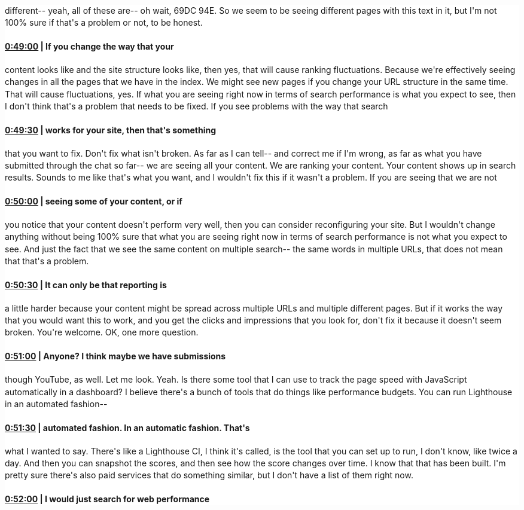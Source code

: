 different-- yeah, all of these are-- oh wait, 69DC 94E. So we seem to be seeing different pages with this text in it, but I'm not 100% sure if that's a problem or not, to be honest.  

#### [0:49:00](https://www.youtube.com/watch?v=nZO0OVN37aY&t=2940) |  If you change the way that your

content looks like and the site structure looks like, then yes, that will cause ranking fluctuations. Because we're effectively seeing changes in all the pages that we have in the index. We might see new pages if you change your URL structure in the same time. That will cause fluctuations, yes. If what you are seeing right now in terms of search performance is what you expect to see, then I don't think that's a problem that needs to be fixed. If you see problems with the way that search  

#### [0:49:30](https://www.youtube.com/watch?v=nZO0OVN37aY&t=2970) |  works for your site, then that's something

that you want to fix. Don't fix what isn't broken. As far as I can tell-- and correct me if I'm wrong, as far as what you have submitted through the chat so far-- we are seeing all your content. We are ranking your content. Your content shows up in search results. Sounds to me like that's what you want, and I wouldn't fix this if it wasn't a problem. If you are seeing that we are not  

#### [0:50:00](https://www.youtube.com/watch?v=nZO0OVN37aY&t=3000) |  seeing some of your content, or if

you notice that your content doesn't perform very well, then you can consider reconfiguring your site. But I wouldn't change anything without being 100% sure that what you are seeing right now in terms of search performance is not what you expect to see. And just the fact that we see the same content on multiple search-- the same words in multiple URLs, that does not mean that that's a problem.  

#### [0:50:30](https://www.youtube.com/watch?v=nZO0OVN37aY&t=3030) |  It can only be that reporting is

a little harder because your content might be spread across multiple URLs and multiple different pages. But if it works the way that you would want this to work, and you get the clicks and impressions that you look for, don't fix it because it doesn't seem broken. You're welcome. OK, one more question.  

#### [0:51:00](https://www.youtube.com/watch?v=nZO0OVN37aY&t=3060) |  Anyone? I think maybe we have submissions

though YouTube, as well. Let me look. Yeah. Is there some tool that I can use to track the page speed with JavaScript automatically in a dashboard? I believe there's a bunch of tools that do things like performance budgets. You can run Lighthouse in an automated fashion--  

#### [0:51:30](https://www.youtube.com/watch?v=nZO0OVN37aY&t=3090) |  automated fashion. In an automatic fashion. That's

what I wanted to say. There's like a Lighthouse CI, I think it's called, is the tool that you can set up to run, I don't know, like twice a day. And then you can snapshot the scores, and then see how the score changes over time. I know that that has been built. I'm pretty sure there's also paid services that do something similar, but I don't have a list of them right now.  

#### [0:52:00](https://www.youtube.com/watch?v=nZO0OVN37aY&t=3120) |  I would just search for web performance
